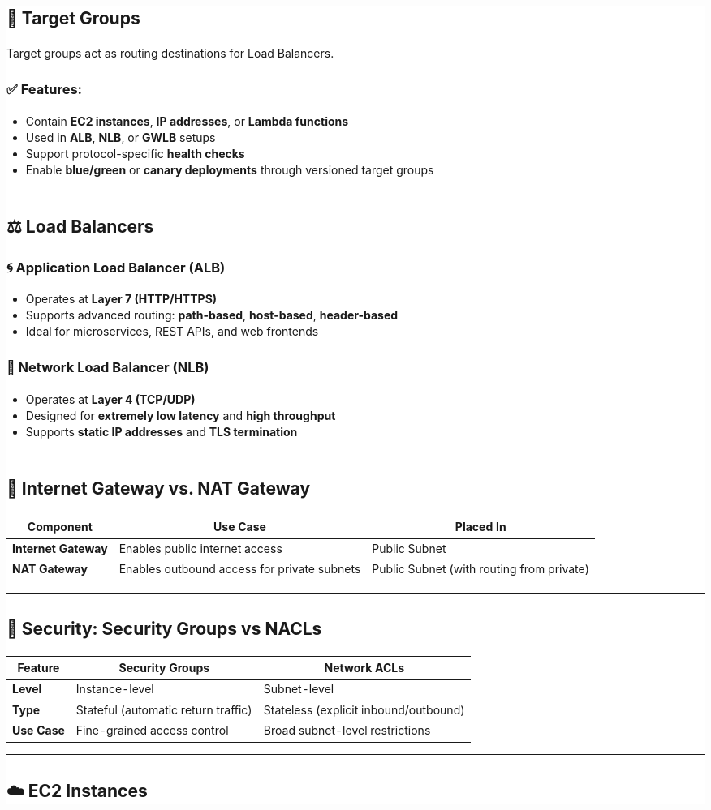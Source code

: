 ## 🎯 Target Groups

Target groups act as routing destinations for Load Balancers.

### ✅ Features:
- Contain **EC2 instances**, **IP addresses**, or **Lambda functions**
- Used in **ALB**, **NLB**, or **GWLB** setups
- Support protocol-specific **health checks**
- Enable **blue/green** or **canary deployments** through versioned target groups

---

## ⚖️ Load Balancers

### 🌀 Application Load Balancer (ALB)
- Operates at **Layer 7 (HTTP/HTTPS)**
- Supports advanced routing: **path-based**, **host-based**, **header-based**
- Ideal for microservices, REST APIs, and web frontends

### 🧷 Network Load Balancer (NLB)
- Operates at **Layer 4 (TCP/UDP)**
- Designed for **extremely low latency** and **high throughput**
- Supports **static IP addresses** and **TLS termination**

---

## 🚪 Internet Gateway vs. NAT Gateway

| Component           | Use Case                                        | Placed In                                |
|--------------------|--------------------------------------------------|-------------------------------------------|
| **Internet Gateway** | Enables public internet access                  | Public Subnet                             |
| **NAT Gateway**       | Enables outbound access for private subnets    | Public Subnet (with routing from private) |

---

## 🔐 Security: Security Groups vs NACLs

| Feature           | Security Groups                        | Network ACLs                              |
|------------------|-----------------------------------------|-------------------------------------------|
| **Level**        | Instance-level                         | Subnet-level                              |
| **Type**         | Stateful (automatic return traffic)     | Stateless (explicit inbound/outbound)     |
| **Use Case**     | Fine-grained access control            | Broad subnet-level restrictions           |

---

## ☁️ EC2 Instances
